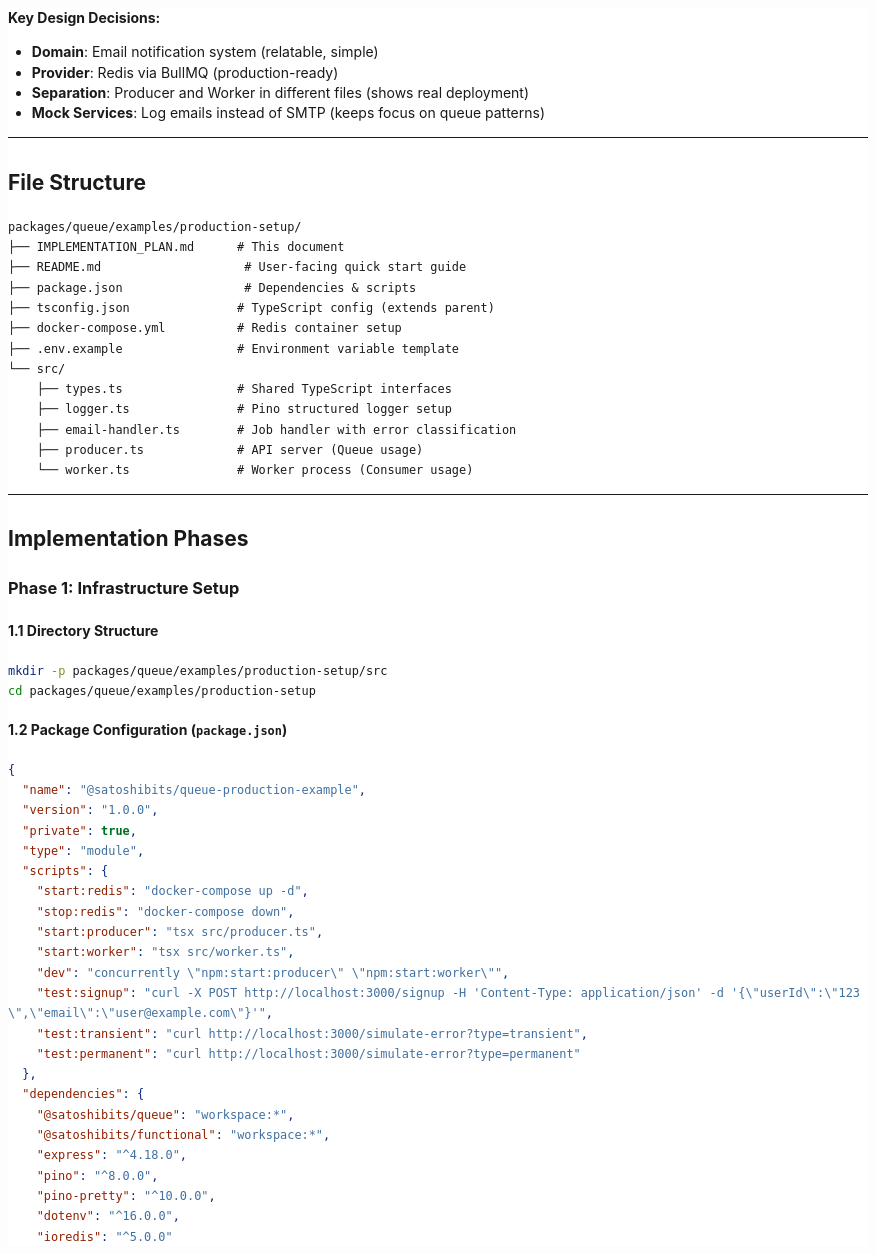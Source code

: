**Key Design Decisions:**
- **Domain**: Email notification system (relatable, simple)
- **Provider**: Redis via BullMQ (production-ready)
- **Separation**: Producer and Worker in different files (shows real deployment)
- **Mock Services**: Log emails instead of SMTP (keeps focus on queue patterns)

---

## File Structure

```
packages/queue/examples/production-setup/
├── IMPLEMENTATION_PLAN.md      # This document
├── README.md                    # User-facing quick start guide
├── package.json                 # Dependencies & scripts
├── tsconfig.json               # TypeScript config (extends parent)
├── docker-compose.yml          # Redis container setup
├── .env.example                # Environment variable template
└── src/
    ├── types.ts                # Shared TypeScript interfaces
    ├── logger.ts               # Pino structured logger setup
    ├── email-handler.ts        # Job handler with error classification
    ├── producer.ts             # API server (Queue usage)
    └── worker.ts               # Worker process (Consumer usage)
```

---

## Implementation Phases

### Phase 1: Infrastructure Setup

#### 1.1 Directory Structure
```bash
mkdir -p packages/queue/examples/production-setup/src
cd packages/queue/examples/production-setup
```

#### 1.2 Package Configuration (`package.json`)
```json
{
  "name": "@satoshibits/queue-production-example",
  "version": "1.0.0",
  "private": true,
  "type": "module",
  "scripts": {
    "start:redis": "docker-compose up -d",
    "stop:redis": "docker-compose down",
    "start:producer": "tsx src/producer.ts",
    "start:worker": "tsx src/worker.ts",
    "dev": "concurrently \"npm:start:producer\" \"npm:start:worker\"",
    "test:signup": "curl -X POST http://localhost:3000/signup -H 'Content-Type: application/json' -d '{\"userId\":\"123\",\"email\":\"user@example.com\"}'",
    "test:transient": "curl http://localhost:3000/simulate-error?type=transient",
    "test:permanent": "curl http://localhost:3000/simulate-error?type=permanent"
  },
  "dependencies": {
    "@satoshibits/queue": "workspace:*",
    "@satoshibits/functional": "workspace:*",
    "express": "^4.18.0",
    "pino": "^8.0.0",
    "pino-pretty": "^10.0.0",
    "dotenv": "^16.0.0",
    "ioredis": "^5.0.0"
```